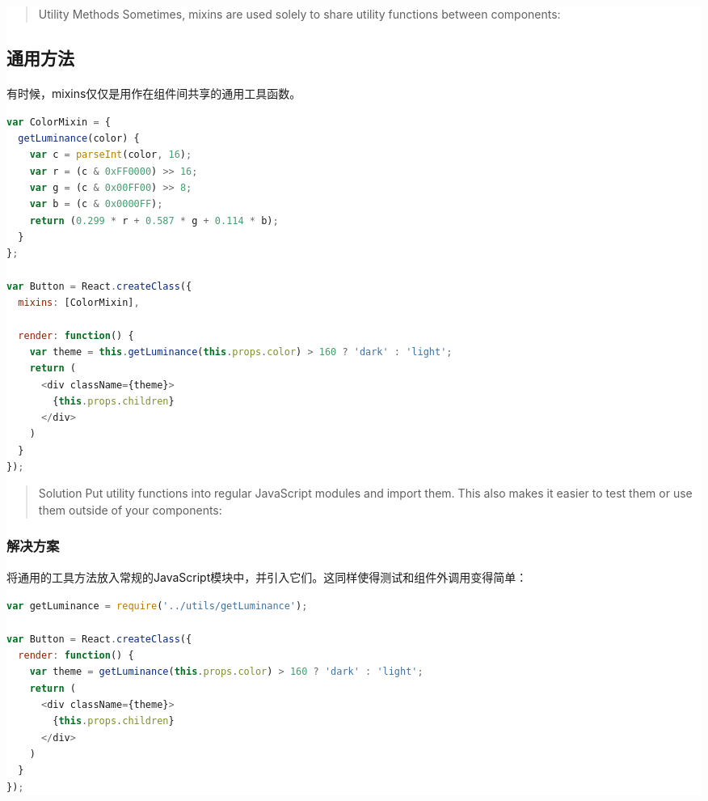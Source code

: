 > Utility Methods
> Sometimes, mixins are used solely to share utility functions between components:

通用方法
-------
有时候，mixins仅仅是用作在组件间共享的通用工具函数。
```JavaScript
var ColorMixin = {
  getLuminance(color) {
    var c = parseInt(color, 16);
    var r = (c & 0xFF0000) >> 16;
    var g = (c & 0x00FF00) >> 8;
    var b = (c & 0x0000FF);
    return (0.299 * r + 0.587 * g + 0.114 * b);
  }
};

var Button = React.createClass({
  mixins: [ColorMixin],

  render: function() {
    var theme = this.getLuminance(this.props.color) > 160 ? 'dark' : 'light';
    return (
      <div className={theme}>
        {this.props.children}
      </div>
    )
  }
});
```

> Solution
> Put utility functions into regular JavaScript modules and import them. This also makes it easier to test them or use them outside of your components:

### 解决方案
将通用的工具方法放入常规的JavaScript模块中，并引入它们。这同样使得测试和组件外调用变得简单：

```JavaScript
var getLuminance = require('../utils/getLuminance');

var Button = React.createClass({
  render: function() {
    var theme = getLuminance(this.props.color) > 160 ? 'dark' : 'light';
    return (
      <div className={theme}>
        {this.props.children}
      </div>
    )
  }
});
```
